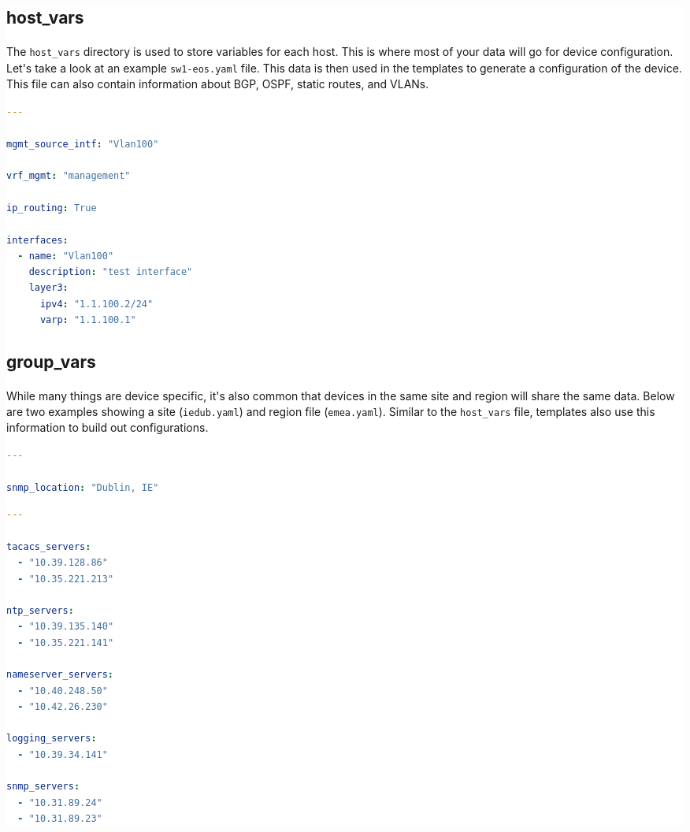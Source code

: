 ## host_vars
The `host_vars` directory is used to store variables for each host. This is where most of your data will go for device configuration. Let's take a look at an example `sw1-eos.yaml` file. This data is then used in the templates to generate a configuration of the device. This file can also contain information about BGP, OSPF, static routes, and VLANs.
```yaml
---

mgmt_source_intf: "Vlan100"

vrf_mgmt: "management"

ip_routing: True

interfaces:
  - name: "Vlan100"
    description: "test interface"
    layer3:
      ipv4: "1.1.100.2/24"
      varp: "1.1.100.1"
```

## group_vars
While many things are device specific, it's also common that devices in the same site and region will share the same data. Below are two examples showing a site (`iedub.yaml`) and region file (`emea.yaml`). Similar to the `host_vars` file, templates also use this information to build out configurations.
```yaml
---

snmp_location: "Dublin, IE"
```
```yaml
---

tacacs_servers:
  - "10.39.128.86"
  - "10.35.221.213"

ntp_servers:
  - "10.39.135.140"
  - "10.35.221.141"

nameserver_servers:
  - "10.40.248.50"
  - "10.42.26.230"

logging_servers:
  - "10.39.34.141"

snmp_servers:
  - "10.31.89.24"
  - "10.31.89.23"
```

